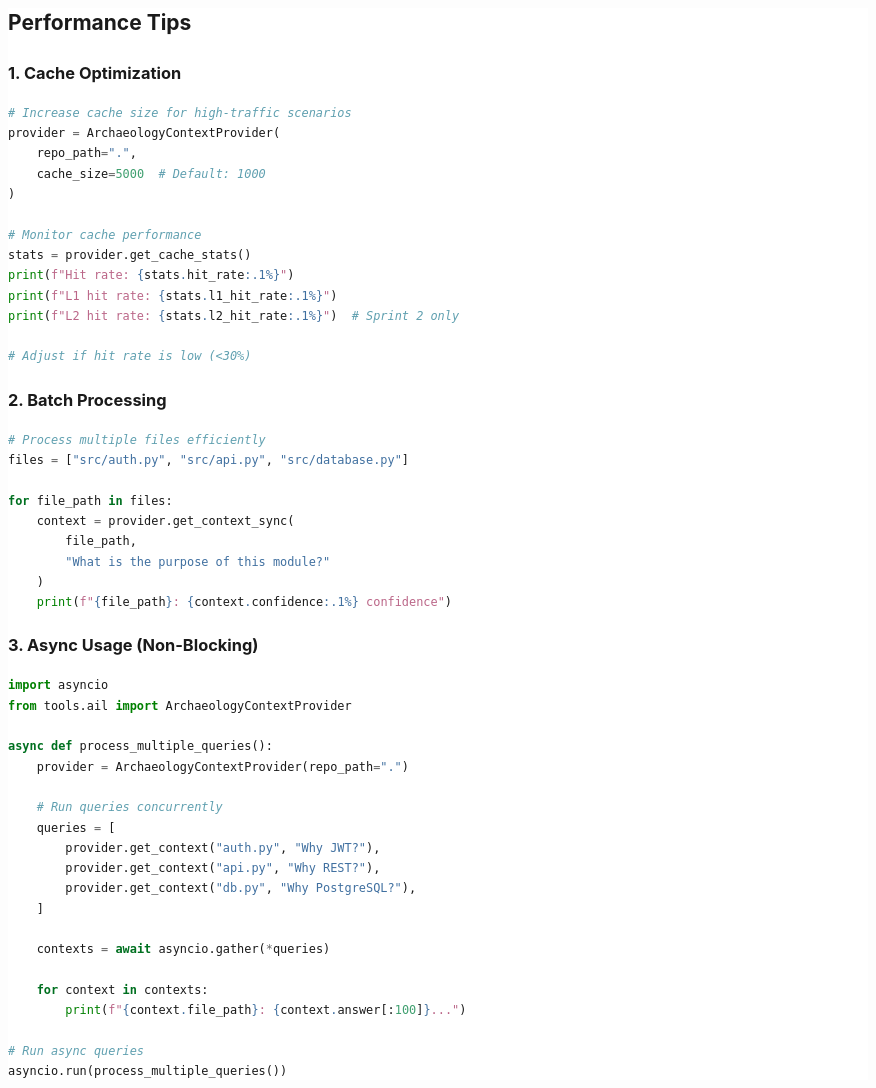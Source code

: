 
## Performance Tips

### 1. Cache Optimization

```python
# Increase cache size for high-traffic scenarios
provider = ArchaeologyContextProvider(
    repo_path=".",
    cache_size=5000  # Default: 1000
)

# Monitor cache performance
stats = provider.get_cache_stats()
print(f"Hit rate: {stats.hit_rate:.1%}")
print(f"L1 hit rate: {stats.l1_hit_rate:.1%}")
print(f"L2 hit rate: {stats.l2_hit_rate:.1%}")  # Sprint 2 only

# Adjust if hit rate is low (<30%)
```

### 2. Batch Processing

```python
# Process multiple files efficiently
files = ["src/auth.py", "src/api.py", "src/database.py"]

for file_path in files:
    context = provider.get_context_sync(
        file_path,
        "What is the purpose of this module?"
    )
    print(f"{file_path}: {context.confidence:.1%} confidence")
```

### 3. Async Usage (Non-Blocking)

```python
import asyncio
from tools.ail import ArchaeologyContextProvider

async def process_multiple_queries():
    provider = ArchaeologyContextProvider(repo_path=".")

    # Run queries concurrently
    queries = [
        provider.get_context("auth.py", "Why JWT?"),
        provider.get_context("api.py", "Why REST?"),
        provider.get_context("db.py", "Why PostgreSQL?"),
    ]

    contexts = await asyncio.gather(*queries)

    for context in contexts:
        print(f"{context.file_path}: {context.answer[:100]}...")

# Run async queries
asyncio.run(process_multiple_queries())
```
